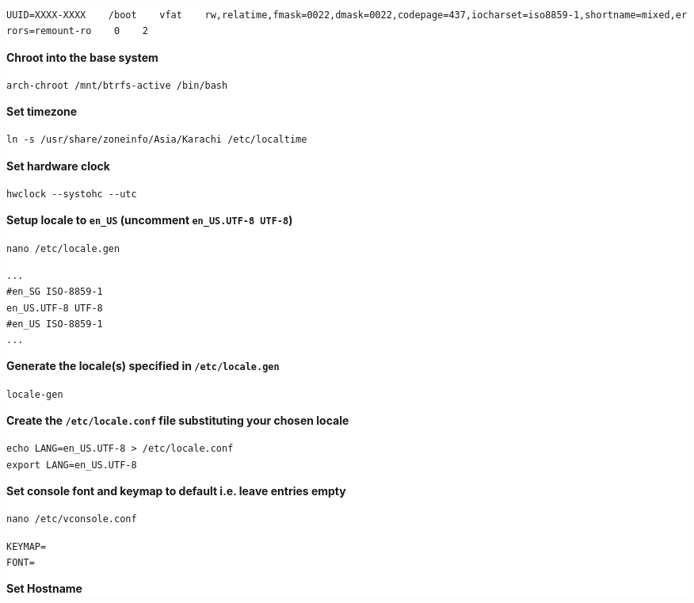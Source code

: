 ```
UUID=XXXX-XXXX    /boot    vfat    rw,relatime,fmask=0022,dmask=0022,codepage=437,iocharset=iso8859-1,shortname=mixed,errors=remount-ro    0    2
```

**Chroot into the base system**

```shell
arch-chroot /mnt/btrfs-active /bin/bash
```

**Set timezone**

```shell
ln -s /usr/share/zoneinfo/Asia/Karachi /etc/localtime
```

**Set hardware clock**

```shell
hwclock --systohc --utc
```

**Setup locale to `en_US` (uncomment `en_US.UTF-8 UTF-8`)**

```shell
nano /etc/locale.gen
```

```
...
#en_SG ISO-8859-1
en_US.UTF-8 UTF-8
#en_US ISO-8859-1
...
```

**Generate the locale(s) specified in `/etc/locale.gen`**

```
locale-gen
```

**Create the `/etc/locale.conf` file substituting your chosen locale**

```shell
echo LANG=en_US.UTF-8 > /etc/locale.conf
export LANG=en_US.UTF-8
```

**Set console font and keymap to default i.e. leave entries empty**

```shell
nano /etc/vconsole.conf
```

```
KEYMAP=
FONT=
```

**Set Hostname**
